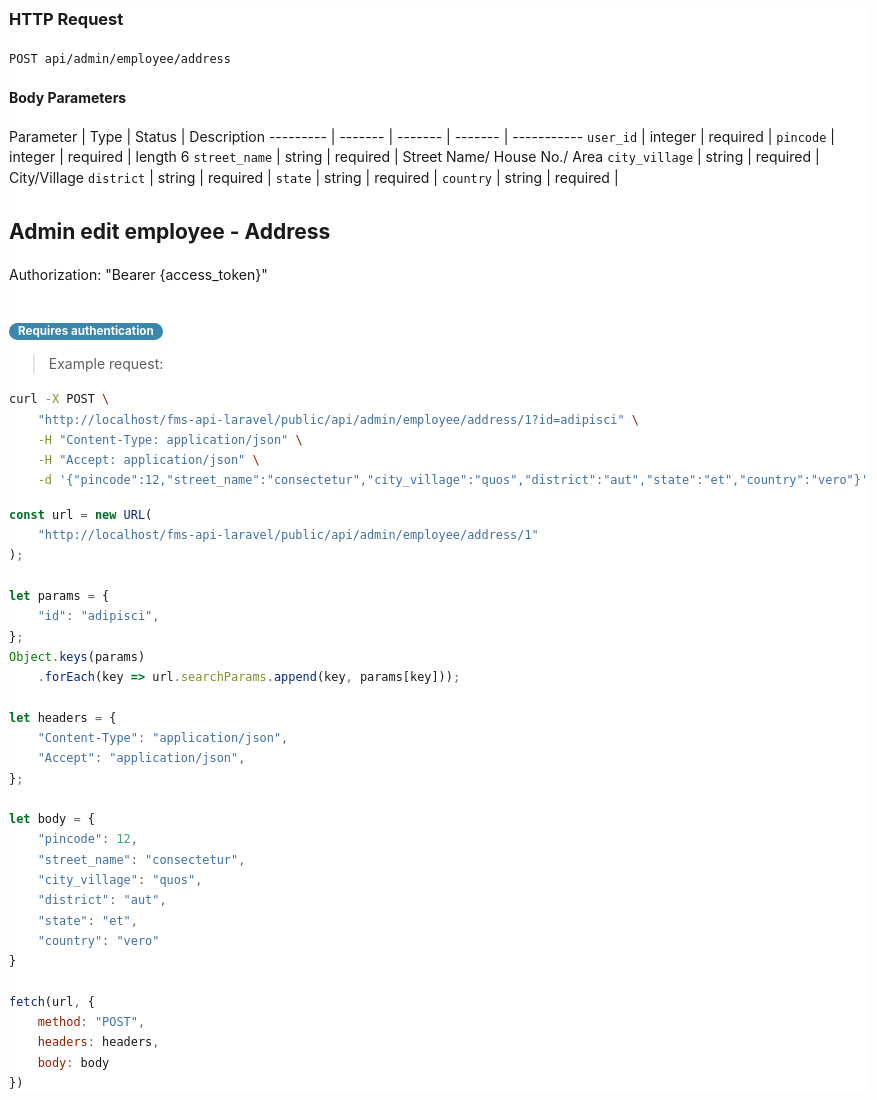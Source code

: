 ### HTTP Request
`POST api/admin/employee/address`

#### Body Parameters
Parameter | Type | Status | Description
--------- | ------- | ------- | ------- | -----------
    `user_id` | integer |  required  | 
        `pincode` | integer |  required  | length 6
        `street_name` | string |  required  | Street Name/ House No./ Area
        `city_village` | string |  required  | City/Village
        `district` | string |  required  | 
        `state` | string |  required  | 
        `country` | string |  required  | 
    



## Admin edit employee - Address

Authorization: &quot;Bearer {access_token}&quot;

<br><small style="padding: 1px 9px 2px;font-weight: bold;white-space: nowrap;color: #ffffff;-webkit-border-radius: 9px;-moz-border-radius: 9px;border-radius: 9px;background-color: #3a87ad;">Requires authentication</small>
> Example request:

```bash
curl -X POST \
    "http://localhost/fms-api-laravel/public/api/admin/employee/address/1?id=adipisci" \
    -H "Content-Type: application/json" \
    -H "Accept: application/json" \
    -d '{"pincode":12,"street_name":"consectetur","city_village":"quos","district":"aut","state":"et","country":"vero"}'

```

```javascript
const url = new URL(
    "http://localhost/fms-api-laravel/public/api/admin/employee/address/1"
);

let params = {
    "id": "adipisci",
};
Object.keys(params)
    .forEach(key => url.searchParams.append(key, params[key]));

let headers = {
    "Content-Type": "application/json",
    "Accept": "application/json",
};

let body = {
    "pincode": 12,
    "street_name": "consectetur",
    "city_village": "quos",
    "district": "aut",
    "state": "et",
    "country": "vero"
}

fetch(url, {
    method: "POST",
    headers: headers,
    body: body
})
```
